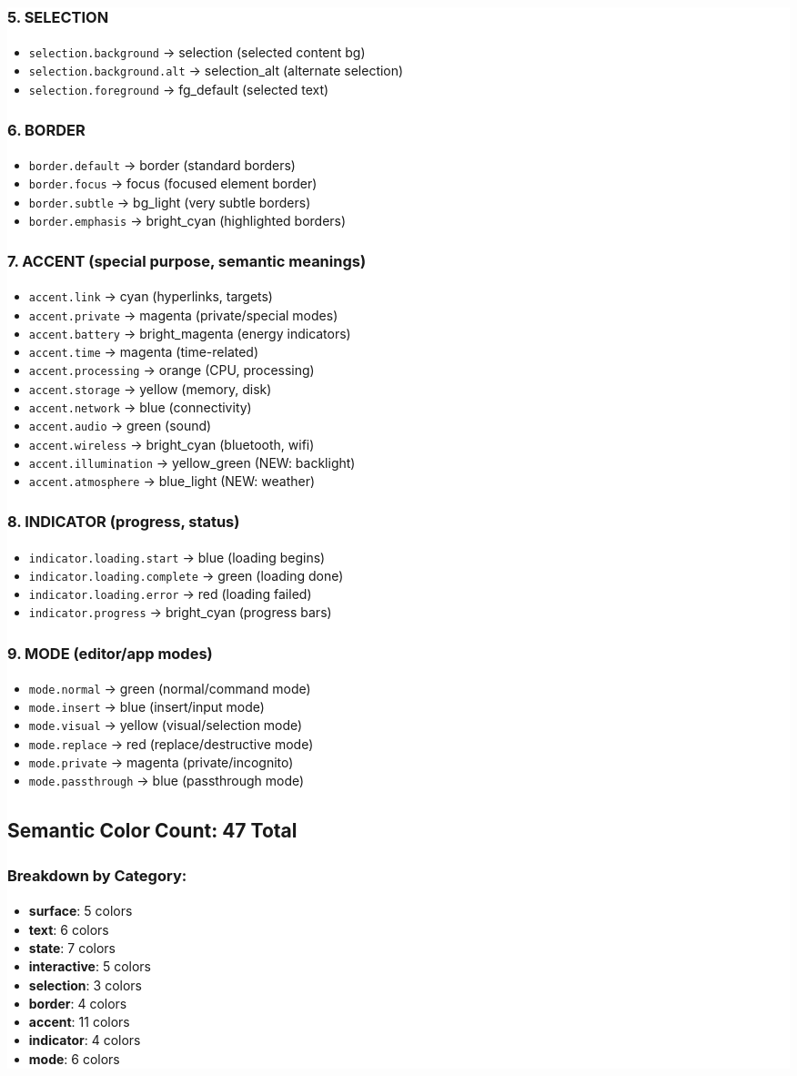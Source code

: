 ### 5. SELECTION
- `selection.background` → selection (selected content bg)
- `selection.background.alt` → selection_alt (alternate selection)
- `selection.foreground` → fg_default (selected text)

### 6. BORDER
- `border.default` → border (standard borders)
- `border.focus` → focus (focused element border)
- `border.subtle` → bg_light (very subtle borders)
- `border.emphasis` → bright_cyan (highlighted borders)

### 7. ACCENT (special purpose, semantic meanings)
- `accent.link` → cyan (hyperlinks, targets)
- `accent.private` → magenta (private/special modes)
- `accent.battery` → bright_magenta (energy indicators)
- `accent.time` → magenta (time-related)
- `accent.processing` → orange (CPU, processing)
- `accent.storage` → yellow (memory, disk)
- `accent.network` → blue (connectivity)
- `accent.audio` → green (sound)
- `accent.wireless` → bright_cyan (bluetooth, wifi)
- `accent.illumination` → yellow_green (NEW: backlight)
- `accent.atmosphere` → blue_light (NEW: weather)

### 8. INDICATOR (progress, status)
- `indicator.loading.start` → blue (loading begins)
- `indicator.loading.complete` → green (loading done)
- `indicator.loading.error` → red (loading failed)
- `indicator.progress` → bright_cyan (progress bars)

### 9. MODE (editor/app modes)
- `mode.normal` → green (normal/command mode)
- `mode.insert` → blue (insert/input mode)
- `mode.visual` → yellow (visual/selection mode)
- `mode.replace` → red (replace/destructive mode)
- `mode.private` → magenta (private/incognito)
- `mode.passthrough` → blue (passthrough mode)

## Semantic Color Count: 47 Total

### Breakdown by Category:
- **surface**: 5 colors
- **text**: 6 colors
- **state**: 7 colors
- **interactive**: 5 colors
- **selection**: 3 colors
- **border**: 4 colors
- **accent**: 11 colors
- **indicator**: 4 colors
- **mode**: 6 colors
